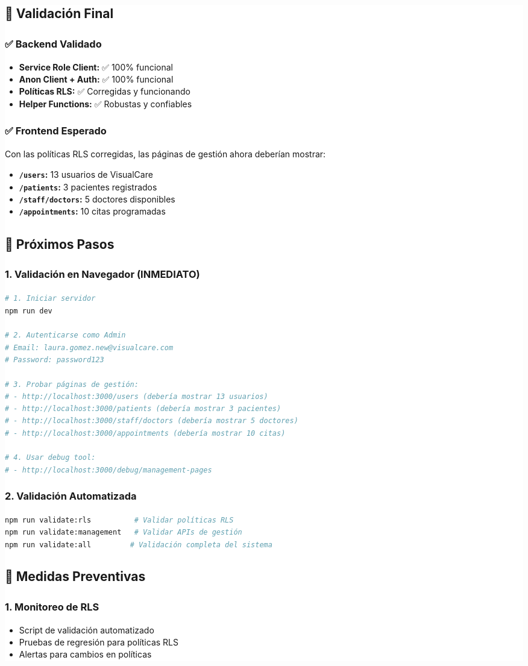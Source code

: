 ## 🎯 **Validación Final**

### ✅ **Backend Validado**
- **Service Role Client:** ✅ 100% funcional
- **Anon Client + Auth:** ✅ 100% funcional
- **Políticas RLS:** ✅ Corregidas y funcionando
- **Helper Functions:** ✅ Robustas y confiables

### ✅ **Frontend Esperado**
Con las políticas RLS corregidas, las páginas de gestión ahora deberían mostrar:
- **`/users`:** 13 usuarios de VisualCare
- **`/patients`:** 3 pacientes registrados
- **`/staff/doctors`:** 5 doctores disponibles
- **`/appointments`:** 10 citas programadas

## 🚀 **Próximos Pasos**

### 1. **Validación en Navegador (INMEDIATO)**
```bash
# 1. Iniciar servidor
npm run dev

# 2. Autenticarse como Admin
# Email: laura.gomez.new@visualcare.com
# Password: password123

# 3. Probar páginas de gestión:
# - http://localhost:3000/users (debería mostrar 13 usuarios)
# - http://localhost:3000/patients (debería mostrar 3 pacientes)
# - http://localhost:3000/staff/doctors (debería mostrar 5 doctores)
# - http://localhost:3000/appointments (debería mostrar 10 citas)

# 4. Usar debug tool:
# - http://localhost:3000/debug/management-pages
```

### 2. **Validación Automatizada**
```bash
npm run validate:rls          # Validar políticas RLS
npm run validate:management   # Validar APIs de gestión
npm run validate:all         # Validación completa del sistema
```

## 🔮 **Medidas Preventivas**

### 1. **Monitoreo de RLS**
- Script de validación automatizado
- Pruebas de regresión para políticas RLS
- Alertas para cambios en políticas
